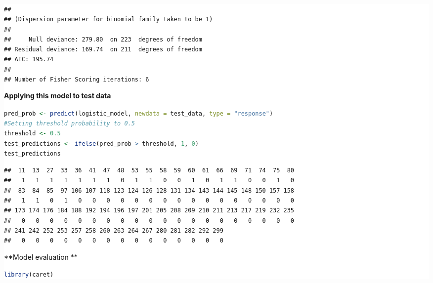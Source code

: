     ## 
    ## (Dispersion parameter for binomial family taken to be 1)
    ## 
    ##     Null deviance: 279.80  on 223  degrees of freedom
    ## Residual deviance: 169.74  on 211  degrees of freedom
    ## AIC: 195.74
    ## 
    ## Number of Fisher Scoring iterations: 6

**Applying this model to test data**

``` r
pred_prob <- predict(logistic_model, newdata = test_data, type = "response")
#Setting threshold probability to 0.5
threshold <- 0.5
test_predictions <- ifelse(pred_prob > threshold, 1, 0)
test_predictions
```

    ##  11  13  27  33  36  41  47  48  53  55  58  59  60  61  66  69  71  74  75  80 
    ##   1   1   1   1   1   1   1   0   1   1   0   0   1   0   1   1   0   0   1   0 
    ##  83  84  85  97 106 107 118 123 124 126 128 131 134 143 144 145 148 150 157 158 
    ##   1   1   0   1   0   0   0   0   0   0   0   0   0   0   0   0   0   0   0   0 
    ## 173 174 176 184 188 192 194 196 197 201 205 208 209 210 211 213 217 219 232 235 
    ##   0   0   0   0   0   0   0   0   0   0   0   0   0   0   0   0   0   0   0   0 
    ## 241 242 252 253 257 258 260 263 264 267 280 281 282 292 299 
    ##   0   0   0   0   0   0   0   0   0   0   0   0   0   0   0

**Model evaluation **

``` r
library(caret)
```
